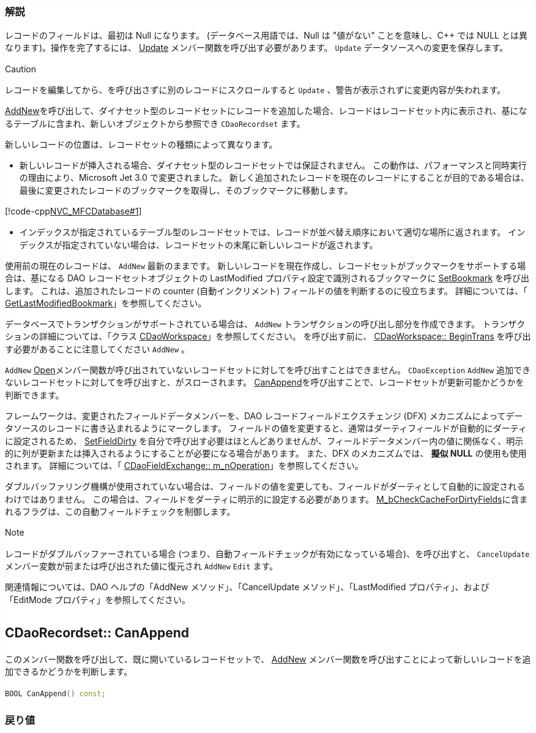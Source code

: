 ### <a name="remarks"></a>解説

レコードのフィールドは、最初は Null になります。 (データベース用語では、Null は "値がない" ことを意味し、C++ では NULL とは異なります)。操作を完了するには、 [Update](#update) メンバー関数を呼び出す必要があります。 `Update` データソースへの変更を保存します。

> [!CAUTION]
> レコードを編集してから、を呼び出さずに別のレコードにスクロールすると `Update` 、警告が表示されずに変更内容が失われます。

[AddNew](#addnew)を呼び出して、ダイナセット型のレコードセットにレコードを追加した場合、レコードはレコードセット内に表示され、基になるテーブルに含まれ、新しいオブジェクトから参照でき `CDaoRecordset` ます。

新しいレコードの位置は、レコードセットの種類によって異なります。

- 新しいレコードが挿入される場合、ダイナセット型のレコードセットでは保証されません。 この動作は、パフォーマンスと同時実行の理由により、Microsoft Jet 3.0 で変更されました。 新しく追加されたレコードを現在のレコードにすることが目的である場合は、最後に変更されたレコードのブックマークを取得し、そのブックマークに移動します。

[!code-cpp[NVC_MFCDatabase#1](../../mfc/codesnippet/cpp/cdaorecordset-class_1.cpp)]

- インデックスが指定されているテーブル型のレコードセットでは、レコードが並べ替え順序において適切な場所に返されます。 インデックスが指定されていない場合は、レコードセットの末尾に新しいレコードが返されます。

使用前の現在のレコードは、 `AddNew` 最新のままです。 新しいレコードを現在作成し、レコードセットがブックマークをサポートする場合は、基になる DAO レコードセットオブジェクトの LastModified プロパティ設定で識別されるブックマークに [SetBookmark](#setbookmark) を呼び出します。 これは、追加されたレコードの counter (自動インクリメント) フィールドの値を判断するのに役立ちます。 詳細については、「 [GetLastModifiedBookmark](#getlastmodifiedbookmark)」を参照してください。

データベースでトランザクションがサポートされている場合は、 `AddNew` トランザクションの呼び出し部分を作成できます。 トランザクションの詳細については、「クラス [CDaoWorkspace](../../mfc/reference/cdaoworkspace-class.md)」を参照してください。 を呼び出す前に、 [CDaoWorkspace:: BeginTrans](../../mfc/reference/cdaoworkspace-class.md#begintrans) を呼び出す必要があることに注意してください `AddNew` 。

`AddNew` [Open](#open)メンバー関数が呼び出されていないレコードセットに対してを呼び出すことはできません。 `CDaoException` `AddNew` 追加できないレコードセットに対してを呼び出すと、がスローされます。 [CanAppend](#canappend)を呼び出すことで、レコードセットが更新可能かどうかを判断できます。

フレームワークは、変更されたフィールドデータメンバーを、DAO レコードフィールドエクスチェンジ (DFX) メカニズムによってデータソースのレコードに書き込まれるようにマークします。 フィールドの値を変更すると、通常はダーティフィールドが自動的にダーティに設定されるため、 [SetFieldDirty](#setfielddirty) を自分で呼び出す必要はほとんどありませんが、フィールドデータメンバー内の値に関係なく、明示的に列が更新または挿入されるようにすることが必要になる場合があります。 また、DFX のメカニズムでは、 **擬似 NULL** の使用も使用されます。 詳細については、「 [CDaoFieldExchange:: m_nOperation](../../mfc/reference/cdaofieldexchange-class.md#m_noperation)」を参照してください。

ダブルバッファリング機構が使用されていない場合は、フィールドの値を変更しても、フィールドがダーティとして自動的に設定されるわけではありません。 この場合は、フィールドをダーティに明示的に設定する必要があります。 [M_bCheckCacheForDirtyFields](#m_bcheckcachefordirtyfields)に含まれるフラグは、この自動フィールドチェックを制御します。

> [!NOTE]
> レコードがダブルバッファーされている場合 (つまり、自動フィールドチェックが有効になっている場合)、を呼び出すと、 `CancelUpdate` メンバー変数が前または呼び出された値に復元され `AddNew` `Edit` ます。

関連情報については、DAO ヘルプの「AddNew メソッド」、「CancelUpdate メソッド」、「LastModified プロパティ」、および「EditMode プロパティ」を参照してください。

## <a name="cdaorecordsetcanappend"></a><a name="canappend"></a> CDaoRecordset:: CanAppend

このメンバー関数を呼び出して、既に開いているレコードセットで、 [AddNew](#addnew) メンバー関数を呼び出すことによって新しいレコードを追加できるかどうかを判断します。

```cpp
BOOL CanAppend() const;
```

### <a name="return-value"></a>戻り値
